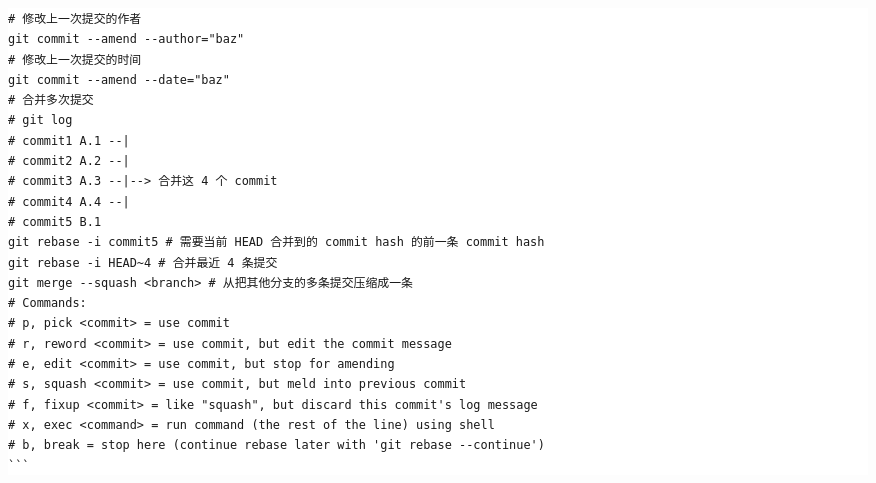     # 修改上一次提交的作者
    git commit --amend --author="baz"
    # 修改上一次提交的时间
    git commit --amend --date="baz"
    # 合并多次提交
    # git log
    # commit1 A.1 --|
    # commit2 A.2 --|
    # commit3 A.3 --|--> 合并这 4 个 commit
    # commit4 A.4 --|
    # commit5 B.1
    git rebase -i commit5 # 需要当前 HEAD 合并到的 commit hash 的前一条 commit hash
    git rebase -i HEAD~4 # 合并最近 4 条提交
    git merge --squash <branch> # 从把其他分支的多条提交压缩成一条
    # Commands:
    # p, pick <commit> = use commit
    # r, reword <commit> = use commit, but edit the commit message
    # e, edit <commit> = use commit, but stop for amending
    # s, squash <commit> = use commit, but meld into previous commit
    # f, fixup <commit> = like "squash", but discard this commit's log message
    # x, exec <command> = run command (the rest of the line) using shell
    # b, break = stop here (continue rebase later with 'git rebase --continue')
    ```
    